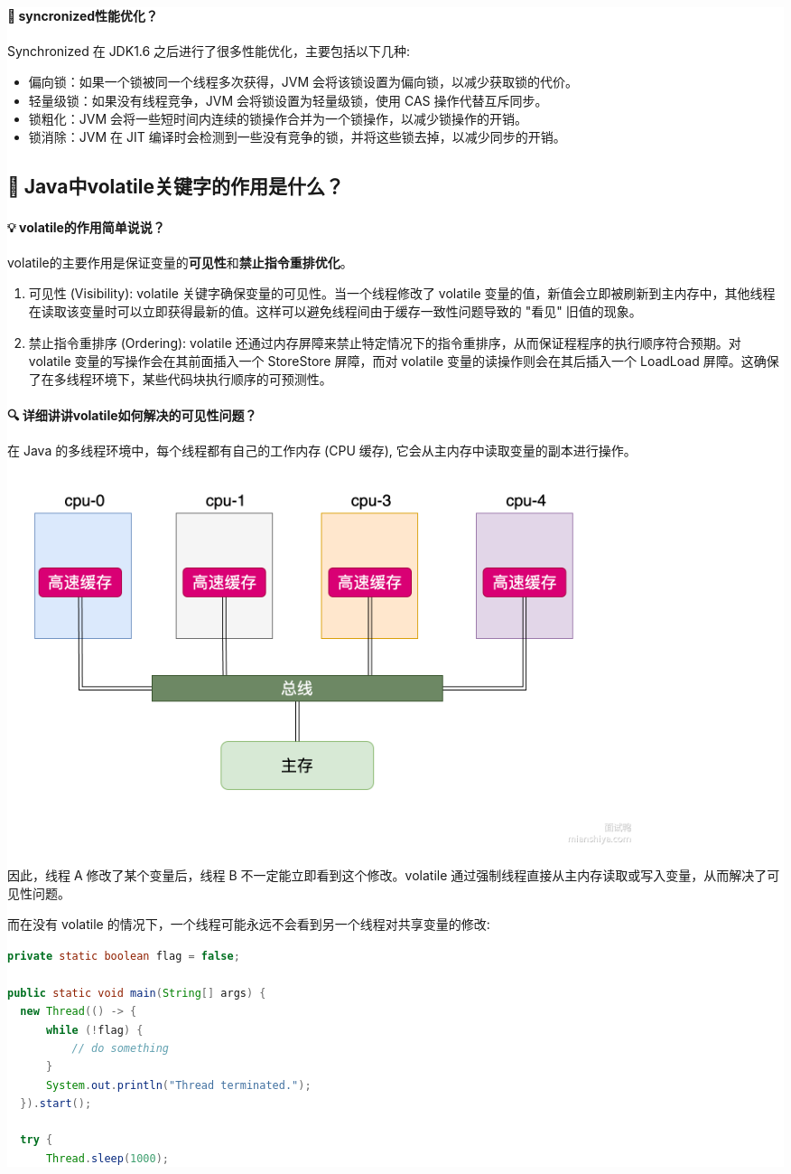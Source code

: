 #### 🧠 syncronized性能优化？

Synchronized 在 JDK1.6 之后进行了很多性能优化，主要包括以下几种:
- 偏向锁：如果一个锁被同一个线程多次获得，JVM 会将该锁设置为偏向锁，以减少获取锁的代价。
- 轻量级锁：如果没有线程竞争，JVM 会将锁设置为轻量级锁，使用 CAS 操作代替互斥同步。
- 锁粗化：JVM 会将一些短时间内连续的锁操作合并为一个锁操作，以减少锁操作的开销。
- 锁消除：JVM 在 JIT 编译时会检测到一些没有竞争的锁，并将这些锁去掉，以减少同步的开销。

## 🚀 Java中volatile关键字的作用是什么？

#### 💡 volatile的作用简单说说？

volatile的主要作用是保证变量的**可见性**和**禁止指令重排优化**。

1) 可见性 (Visibility):
volatile 关键字确保变量的可见性。当一个线程修改了 volatile 变量的值，新值会立即被刷新到主内存中，其他线程在读取该变量时可以立即获得最新的值。这样可以避免线程间由于缓存一致性问题导致的 "看见" 旧值的现象。

2) 禁止指令重排序 (Ordering):
volatile 还通过内存屏障来禁止特定情况下的指令重排序，从而保证程程序的执行顺序符合预期。对 volatile 变量的写操作会在其前面插入一个 StoreStore 屏障，而对 volatile 变量的读操作则会在其后插入一个 LoadLoad 屏障。这确保了在多线程环境下，某些代码块执行顺序的可预测性。

#### 🔍 详细讲讲volatile如何解决的可见性问题？

在 Java 的多线程环境中，每个线程都有自己的工作内存 (CPU 缓存), 它会从主内存中读取变量的副本进行操作。

<img src="./pics/java/cpu_memory.png" style="zoom:100%;" />

因此，线程 A 修改了某个变量后，线程 B 不一定能立即看到这个修改。volatile 通过强制线程直接从主内存读取或写入变量，从而解决了可见性问题。

而在没有 volatile 的情况下，一个线程可能永远不会看到另一个线程对共享变量的修改:

```java
private static boolean flag = false;

public static void main(String[] args) {
  new Thread(() -> {
      while (!flag) {
          // do something
      }
      System.out.println("Thread terminated.");
  }).start();

  try {
      Thread.sleep(1000);
```